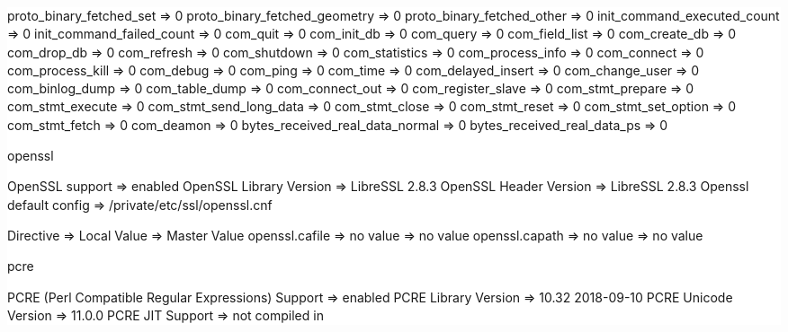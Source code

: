 proto_binary_fetched_set => 0
proto_binary_fetched_geometry => 0
proto_binary_fetched_other => 0
init_command_executed_count => 0
init_command_failed_count => 0
com_quit => 0
com_init_db => 0
com_query => 0
com_field_list => 0
com_create_db => 0
com_drop_db => 0
com_refresh => 0
com_shutdown => 0
com_statistics => 0
com_process_info => 0
com_connect => 0
com_process_kill => 0
com_debug => 0
com_ping => 0
com_time => 0
com_delayed_insert => 0
com_change_user => 0
com_binlog_dump => 0
com_table_dump => 0
com_connect_out => 0
com_register_slave => 0
com_stmt_prepare => 0
com_stmt_execute => 0
com_stmt_send_long_data => 0
com_stmt_close => 0
com_stmt_reset => 0
com_stmt_set_option => 0
com_stmt_fetch => 0
com_deamon => 0
bytes_received_real_data_normal => 0
bytes_received_real_data_ps => 0

openssl

OpenSSL support => enabled
OpenSSL Library Version => LibreSSL 2.8.3
OpenSSL Header Version => LibreSSL 2.8.3
Openssl default config => /private/etc/ssl/openssl.cnf

Directive => Local Value => Master Value
openssl.cafile => no value => no value
openssl.capath => no value => no value

pcre

PCRE (Perl Compatible Regular Expressions) Support => enabled
PCRE Library Version => 10.32 2018-09-10
PCRE Unicode Version => 11.0.0
PCRE JIT Support => not compiled in
